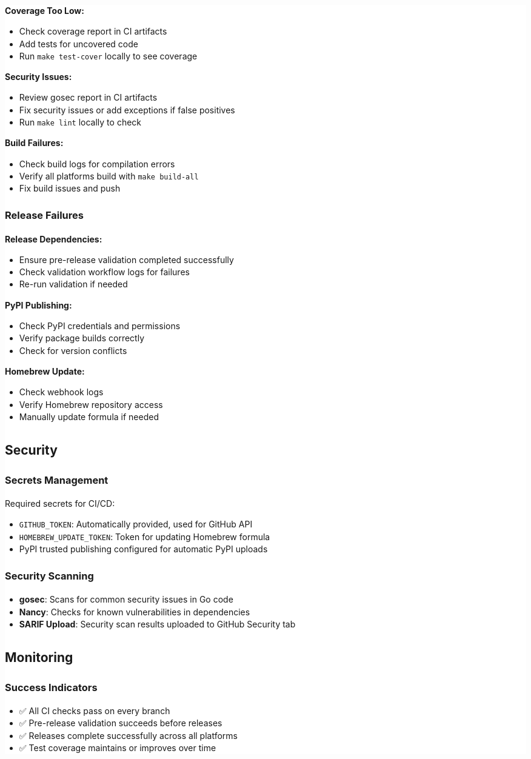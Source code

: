 **Coverage Too Low:**
- Check coverage report in CI artifacts
- Add tests for uncovered code
- Run `make test-cover` locally to see coverage

**Security Issues:**
- Review gosec report in CI artifacts
- Fix security issues or add exceptions if false positives
- Run `make lint` locally to check

**Build Failures:**
- Check build logs for compilation errors
- Verify all platforms build with `make build-all`
- Fix build issues and push

### Release Failures

**Release Dependencies:**
- Ensure pre-release validation completed successfully
- Check validation workflow logs for failures
- Re-run validation if needed

**PyPI Publishing:**
- Check PyPI credentials and permissions
- Verify package builds correctly
- Check for version conflicts

**Homebrew Update:**
- Check webhook logs
- Verify Homebrew repository access
- Manually update formula if needed

## Security

### Secrets Management

Required secrets for CI/CD:
- `GITHUB_TOKEN`: Automatically provided, used for GitHub API
- `HOMEBREW_UPDATE_TOKEN`: Token for updating Homebrew formula
- PyPI trusted publishing configured for automatic PyPI uploads

### Security Scanning

- **gosec**: Scans for common security issues in Go code
- **Nancy**: Checks for known vulnerabilities in dependencies
- **SARIF Upload**: Security scan results uploaded to GitHub Security tab

## Monitoring

### Success Indicators

- ✅ All CI checks pass on every branch
- ✅ Pre-release validation succeeds before releases
- ✅ Releases complete successfully across all platforms
- ✅ Test coverage maintains or improves over time
